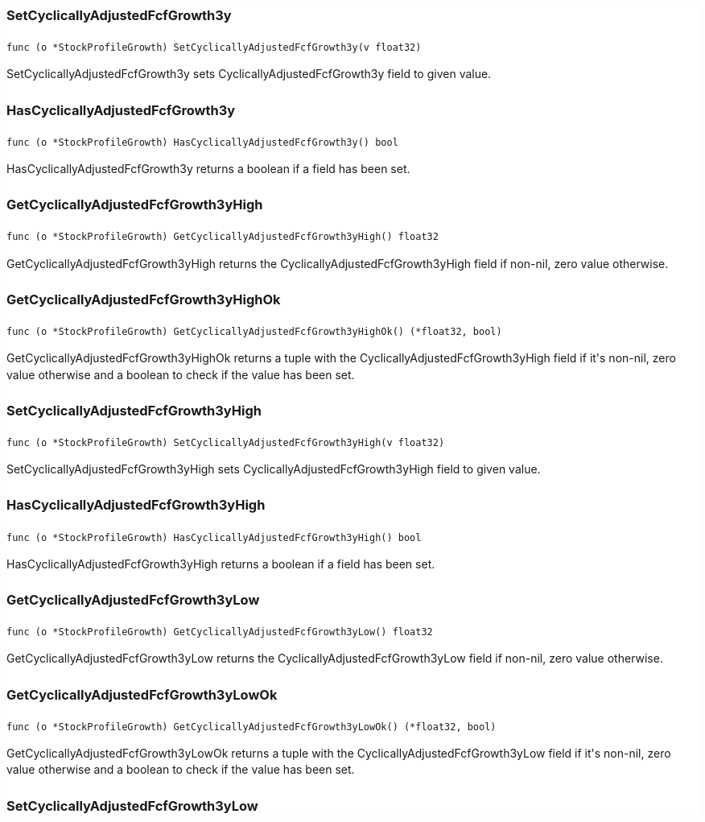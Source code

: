 ### SetCyclicallyAdjustedFcfGrowth3y

`func (o *StockProfileGrowth) SetCyclicallyAdjustedFcfGrowth3y(v float32)`

SetCyclicallyAdjustedFcfGrowth3y sets CyclicallyAdjustedFcfGrowth3y field to given value.

### HasCyclicallyAdjustedFcfGrowth3y

`func (o *StockProfileGrowth) HasCyclicallyAdjustedFcfGrowth3y() bool`

HasCyclicallyAdjustedFcfGrowth3y returns a boolean if a field has been set.

### GetCyclicallyAdjustedFcfGrowth3yHigh

`func (o *StockProfileGrowth) GetCyclicallyAdjustedFcfGrowth3yHigh() float32`

GetCyclicallyAdjustedFcfGrowth3yHigh returns the CyclicallyAdjustedFcfGrowth3yHigh field if non-nil, zero value otherwise.

### GetCyclicallyAdjustedFcfGrowth3yHighOk

`func (o *StockProfileGrowth) GetCyclicallyAdjustedFcfGrowth3yHighOk() (*float32, bool)`

GetCyclicallyAdjustedFcfGrowth3yHighOk returns a tuple with the CyclicallyAdjustedFcfGrowth3yHigh field if it's non-nil, zero value otherwise
and a boolean to check if the value has been set.

### SetCyclicallyAdjustedFcfGrowth3yHigh

`func (o *StockProfileGrowth) SetCyclicallyAdjustedFcfGrowth3yHigh(v float32)`

SetCyclicallyAdjustedFcfGrowth3yHigh sets CyclicallyAdjustedFcfGrowth3yHigh field to given value.

### HasCyclicallyAdjustedFcfGrowth3yHigh

`func (o *StockProfileGrowth) HasCyclicallyAdjustedFcfGrowth3yHigh() bool`

HasCyclicallyAdjustedFcfGrowth3yHigh returns a boolean if a field has been set.

### GetCyclicallyAdjustedFcfGrowth3yLow

`func (o *StockProfileGrowth) GetCyclicallyAdjustedFcfGrowth3yLow() float32`

GetCyclicallyAdjustedFcfGrowth3yLow returns the CyclicallyAdjustedFcfGrowth3yLow field if non-nil, zero value otherwise.

### GetCyclicallyAdjustedFcfGrowth3yLowOk

`func (o *StockProfileGrowth) GetCyclicallyAdjustedFcfGrowth3yLowOk() (*float32, bool)`

GetCyclicallyAdjustedFcfGrowth3yLowOk returns a tuple with the CyclicallyAdjustedFcfGrowth3yLow field if it's non-nil, zero value otherwise
and a boolean to check if the value has been set.

### SetCyclicallyAdjustedFcfGrowth3yLow
